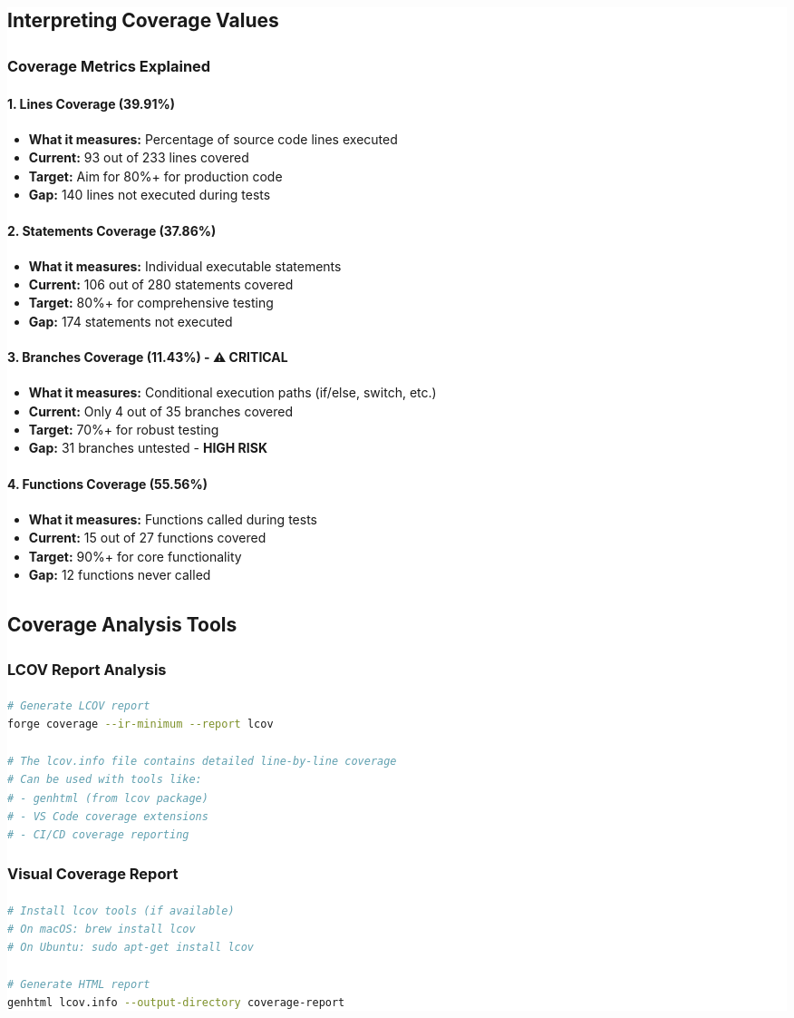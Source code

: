 ## Interpreting Coverage Values

### Coverage Metrics Explained

#### 1. **Lines Coverage (39.91%)**
- **What it measures:** Percentage of source code lines executed
- **Current:** 93 out of 233 lines covered
- **Target:** Aim for 80%+ for production code
- **Gap:** 140 lines not executed during tests

#### 2. **Statements Coverage (37.86%)**
- **What it measures:** Individual executable statements
- **Current:** 106 out of 280 statements covered
- **Target:** 80%+ for comprehensive testing
- **Gap:** 174 statements not executed

#### 3. **Branches Coverage (11.43%) - ⚠️ CRITICAL**
- **What it measures:** Conditional execution paths (if/else, switch, etc.)
- **Current:** Only 4 out of 35 branches covered
- **Target:** 70%+ for robust testing
- **Gap:** 31 branches untested - **HIGH RISK**

#### 4. **Functions Coverage (55.56%)**
- **What it measures:** Functions called during tests
- **Current:** 15 out of 27 functions covered
- **Target:** 90%+ for core functionality
- **Gap:** 12 functions never called

## Coverage Analysis Tools

### LCOV Report Analysis

```bash
# Generate LCOV report
forge coverage --ir-minimum --report lcov

# The lcov.info file contains detailed line-by-line coverage
# Can be used with tools like:
# - genhtml (from lcov package)
# - VS Code coverage extensions
# - CI/CD coverage reporting
```

### Visual Coverage Report

```bash
# Install lcov tools (if available)
# On macOS: brew install lcov
# On Ubuntu: sudo apt-get install lcov

# Generate HTML report
genhtml lcov.info --output-directory coverage-report
```

